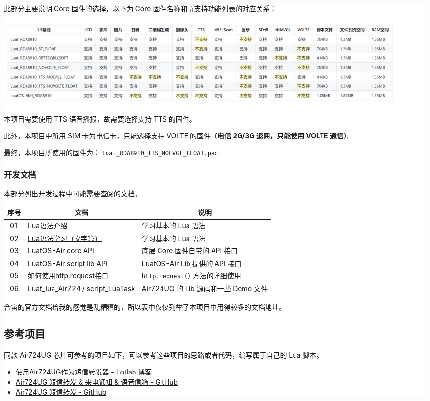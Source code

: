 
此部分主要说明 Core 固件的选择，以下为 Core 固件名称和所支持功能列表的对应关系：  

<img src="./images/Air724UG-Core-List.png" alt="Air724UG 固件列表" width="800">  

本项目需要使用 TTS 语音播报，故需要选择支持 TTS 的固件。  

此外，本项目中所用 SIM 卡为电信卡，只能选择支持 VOLTE 的固件（**电信 2G/3G 退网，只能使用 VOLTE 通信**）。  

最终，本项目所使用的固件为： `Luat_RDA8910_TTS_NOLVGL_FLOAT.pac`  


### 开发文档

本部分列出开发过程中可能需要查阅的文档。  

|序号|文档|说明|
|:---:|---|---|
|01|[Lua语法介绍](https://doc.openluat.com/wiki/21?wiki_page_id=1925#Lua_4)|学习基本的 Lua 语法|
|02|[Lua语法学习（文字篇）](https://doc.openluat.com/wiki/26?wiki_page_id=3072)|学习基本的 Lua 语法|
|03|[LuatOS-Air core API](https://doc.openluat.com/wiki/21?wiki_page_id=2085)|底层 Core 固件自带的 API 接口|
|04|[LuatOS-Air script lib API](https://doc.openluat.com/wiki/21?wiki_page_id=2086)|LuatOS-Air Lib 提供的 API 接口|
|05|[如何使用http.request接口](https://doc.openluat.com/article/704)|`http.request()` 方法的详细使用|
|06|[Luat_lua_Air724 / script_LuaTask](https://gitee.com/openLuat/Luat_Lua_Air724U/tree/master/script_LuaTask)|Air724UG 的 Lib 源码和一些 Demo 文件|

合宙的官方文档给我的感觉是乱糟糟的，所以表中仅仅列举了本项目中用得较多的文档地址。  


## 参考项目

同款 Air724UG 芯片可参考的项目如下，可以参考这些项目的思路或者代码，编写属于自己的 Lua 脚本。  

- [使用Air724UG作为短信转发器 - Lotlab 博客](https://www.lotlab.org/2021/10/17/air724ug-sms-forwarder/)  
- [Air724UG 短信转发 & 来电通知 & 语音信箱 - GitHub](https://github.com/0wQ/air724ug-forwarder)  
- [Air724UG 短信转发 - GitHub](https://github.com/ourml/air724ug-sms-forwarder)  

